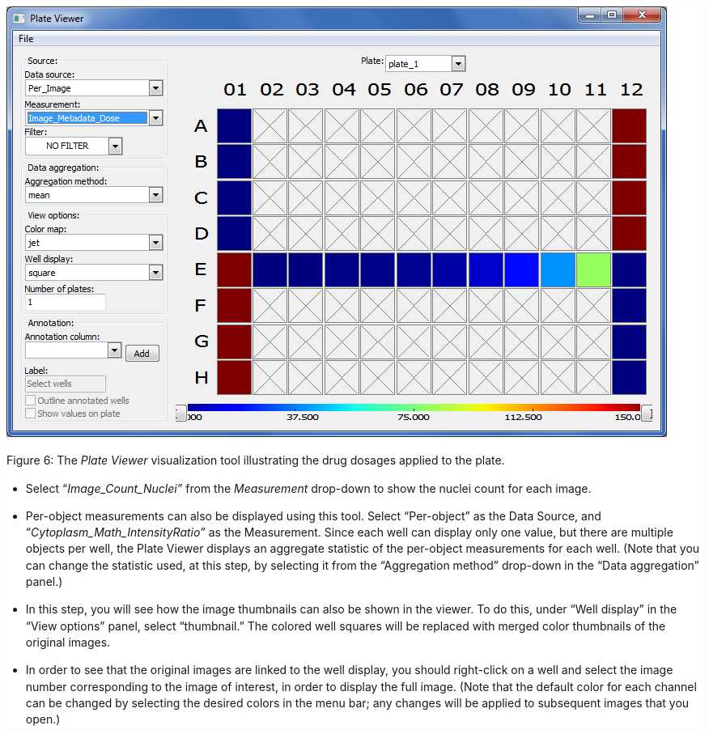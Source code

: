   <img src="TutorialImages/Fig6.png">
  
  Figure 6: The *Plate Viewer* visualization tool illustrating the drug dosages applied to the plate.

</p>

-   Select “*Image\_Count\_Nuclei”* from the *Measurement* drop-down to
    show the nuclei count for each image.

-   Per-object measurements can also be displayed using this tool.
    Select “Per-object” as the Data Source, and
    “*Cytoplasm\_Math\_IntensityRatio”* as the Measurement. Since each
    well can display only one value, but there are multiple objects
    per well, the Plate Viewer displays an aggregate statistic of the
    per-object measurements for each well. (Note that you can change
    the statistic used, at this step, by selecting it from the
    “Aggregation method” drop-down in the “Data aggregation” panel.)

-   In this step, you will see how the image thumbnails can also be
    shown in the viewer. To do this, under “Well display” in the “View
    options” panel, select “thumbnail.” The colored well squares will
    be replaced with merged color thumbnails of the original images.

-   In order to see that the original images are linked to the well
    display, you should right-click on a well and select the image
    number corresponding to the image of interest, in order to display
    the full image. (Note that the default color for each channel can
    be changed by selecting the desired colors in the menu bar; any
    changes will be applied to subsequent images that you open.)
